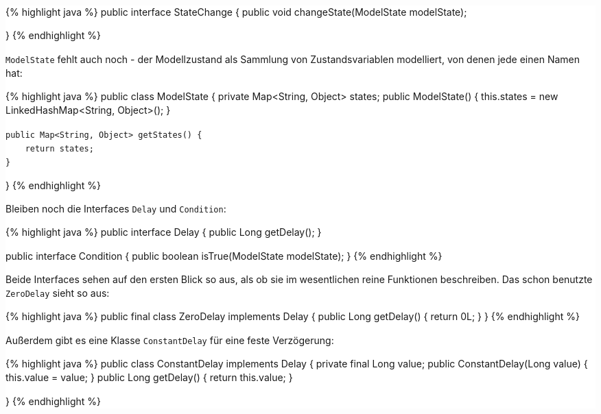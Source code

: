 {% highlight java %}
public interface StateChange {
    public void changeState(ModelState modelState);

}
{% endhighlight %}

`ModelState` fehlt auch noch - der Modellzustand als Sammlung von
Zustandsvariablen modelliert, von denen jede einen Namen hat:

{% highlight java %}
public class ModelState {
    private Map<String, Object> states;
    public ModelState() {
        this.states = new LinkedHashMap<String, Object>();
    }
    
    public Map<String, Object> getStates() {
        return states;
    }
}
{% endhighlight %}

Bleiben noch die Interfaces `Delay` und `Condition`:

{% highlight java %}
public interface Delay {
    public Long getDelay();
}

public interface Condition {
    public boolean isTrue(ModelState modelState);
}
{% endhighlight %}

Beide Interfaces sehen auf den ersten Blick so aus, als ob sie im
wesentlichen reine Funktionen beschreiben.  Das schon benutzte
`ZeroDelay` sieht so aus:

{% highlight java %}
public final class ZeroDelay implements Delay {
    public Long getDelay() {
        return 0L;
    }
}
{% endhighlight %}

Außerdem gibt es eine Klasse `ConstantDelay` für eine feste Verzögerung:

{% highlight java %}
public class ConstantDelay implements Delay {
    private final Long value;
    public ConstantDelay(Long value) {
        this.value = value;
    }
    public Long getDelay() {
        return this.value;
    }

}
{% endhighlight %}
